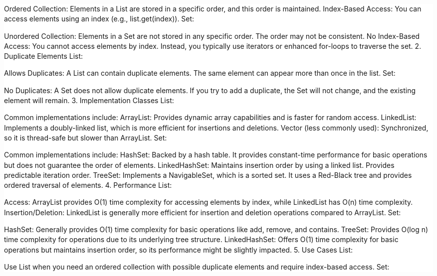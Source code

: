 Ordered Collection: Elements in a List are stored in a specific order, and this order is maintained.
Index-Based Access: You can access elements using an index (e.g., list.get(index)).
Set:

Unordered Collection: Elements in a Set are not stored in any specific order. The order may not be consistent.
No Index-Based Access: You cannot access elements by index. Instead, you typically use iterators or enhanced for-loops to traverse the set.
2. Duplicate Elements
List:

Allows Duplicates: A List can contain duplicate elements. The same element can appear more than once in the list.
Set:

No Duplicates: A Set does not allow duplicate elements. If you try to add a duplicate, the Set will not change, and the existing element will remain.
3. Implementation Classes
List:

Common implementations include:
ArrayList: Provides dynamic array capabilities and is faster for random access.
LinkedList: Implements a doubly-linked list, which is more efficient for insertions and deletions.
Vector (less commonly used): Synchronized, so it is thread-safe but slower than ArrayList.
Set:

Common implementations include:
HashSet: Backed by a hash table. It provides constant-time performance for basic operations but does not guarantee the order of elements.
LinkedHashSet: Maintains insertion order by using a linked list. Provides predictable iteration order.
TreeSet: Implements a NavigableSet, which is a sorted set. It uses a Red-Black tree and provides ordered traversal of elements.
4. Performance
List:

Access: ArrayList provides O(1) time complexity for accessing elements by index, while LinkedList has O(n) time complexity.
Insertion/Deletion: LinkedList is generally more efficient for insertion and deletion operations compared to ArrayList.
Set:

HashSet: Generally provides O(1) time complexity for basic operations like add, remove, and contains.
TreeSet: Provides O(log n) time complexity for operations due to its underlying tree structure.
LinkedHashSet: Offers O(1) time complexity for basic operations but maintains insertion order, so its performance might be slightly impacted.
5. Use Cases
List:

Use List when you need an ordered collection with possible duplicate elements and require index-based access.
Set:
